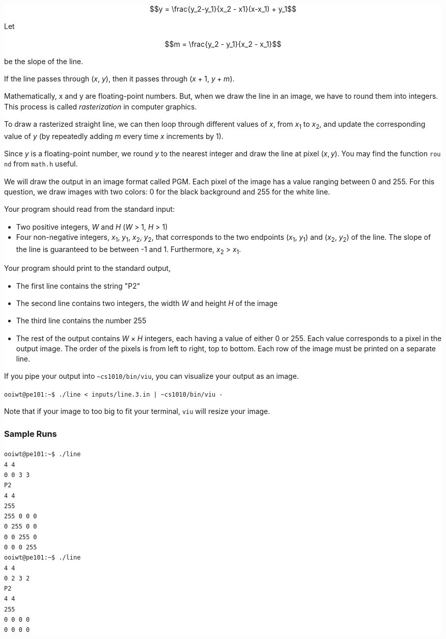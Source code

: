 $$y = \frac{y_2-y_1}{x_2 - x1}(x-x_1) + y_1$$

Let

$$m = \frac{y_2 - y_1}{x_2 - x_1}$$

be the slope of the line.

If the line passes through ($x$, $y$), then it passes through ($x + 1$, $y + m$).

Mathematically, x and y are floating-point numbers.  But, when we draw the line in an image, we have to round them into integers.  This process is called _rasterization_ in computer graphics.

To draw a rasterized straight line, we can then loop through different values of $x$, from $x_1$ to $x_2$, and update the corresponding value of $y$ (by repeatedly adding $m$ every time $x$ increments by 1).

Since $y$ is a floating-point number, we round $y$ to the nearest integer and draw the line at pixel ($x, y$).  You may find the function `round` from `math.h` useful.

We will draw the output in an image format called PGM.  Each pixel of the image has a value ranging between 0 and 255.  For this question, we draw images with two colors: 0 for the black background and 255 for the white line.

Your program should read from the standard input:

- Two positive integers, $W$ and $H$ ($W$ > 1, $H$ > 1)
- Four non-negative integers, $x_1$, $y_1$, $x_2$, $y_2$, that corresponds to the two endpoints ($x_1$, $y_1$) and ($x_2$, $y_2$) of the line.  The slope of the line is guaranteed to be between -1 and 1.  Furthermore, $x_2$ > $x_1$.

Your program should print to the standard output,

- The first line contains the string "P2"

- The second line contains two integers, the width $W$ and height $H$ of the image

- The third line contains the number 255

- The rest of the output contains $W\times H$ integers, each having a value of either 0 or 255.  Each value corresponds to a pixel in the output image.  The order of the pixels is from left to right, top to bottom.  Each row of the image must be printed on a separate line.

If you pipe your output into `~cs1010/bin/viu`, you can visualize your output as an image.

```
ooiwt@pe101:~$ ./line < inputs/line.3.in | ~cs1010/bin/viu -
```

Note that if your image to too big to fit your terminal, `viu` will resize your image.

### Sample Runs

```
ooiwt@pe101:~$ ./line
4 4
0 0 3 3
P2
4 4
255
255 0 0 0
0 255 0 0
0 0 255 0
0 0 0 255
ooiwt@pe101:~$ ./line
4 4
0 2 3 2
P2
4 4
255
0 0 0 0
0 0 0 0
```